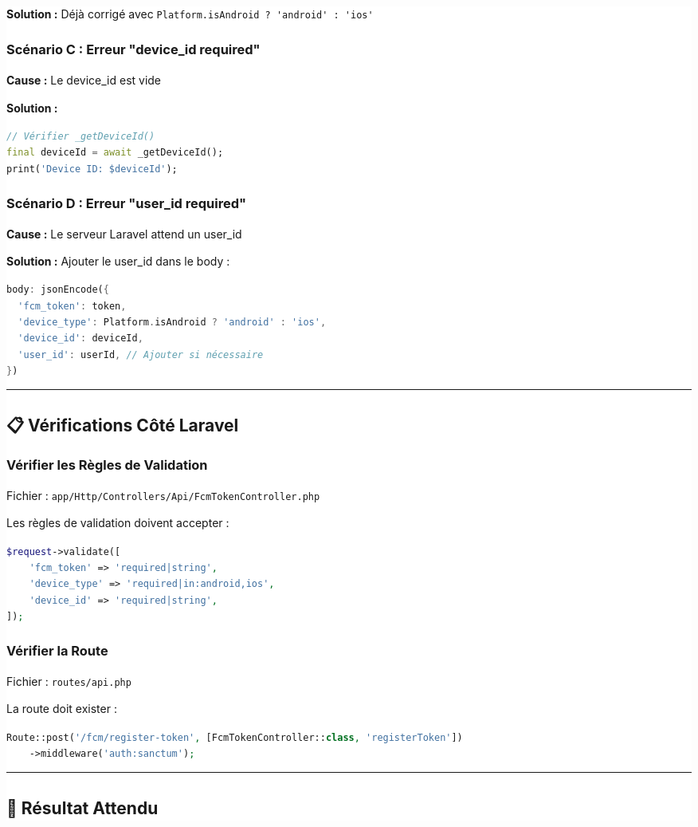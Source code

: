 **Solution :** Déjà corrigé avec `Platform.isAndroid ? 'android' : 'ios'`

### Scénario C : Erreur "device_id required"
**Cause :** Le device_id est vide

**Solution :**
```dart
// Vérifier _getDeviceId()
final deviceId = await _getDeviceId();
print('Device ID: $deviceId');
```

### Scénario D : Erreur "user_id required"
**Cause :** Le serveur Laravel attend un user_id

**Solution :** Ajouter le user_id dans le body :
```dart
body: jsonEncode({
  'fcm_token': token,
  'device_type': Platform.isAndroid ? 'android' : 'ios',
  'device_id': deviceId,
  'user_id': userId, // Ajouter si nécessaire
})
```

---

## 📋 Vérifications Côté Laravel

### Vérifier les Règles de Validation
Fichier : `app/Http/Controllers/Api/FcmTokenController.php`

Les règles de validation doivent accepter :
```php
$request->validate([
    'fcm_token' => 'required|string',
    'device_type' => 'required|in:android,ios',
    'device_id' => 'required|string',
]);
```

### Vérifier la Route
Fichier : `routes/api.php`

La route doit exister :
```php
Route::post('/fcm/register-token', [FcmTokenController::class, 'registerToken'])
    ->middleware('auth:sanctum');
```

---

## 🎯 Résultat Attendu
